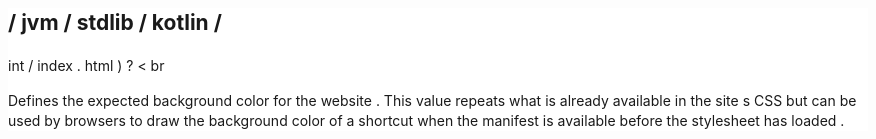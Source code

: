 /
jvm
/
stdlib
/
kotlin
/
-
int
/
index
.
html
)
?
<
br
>
Defines
the
expected
background
color
for
the
website
.
This
value
repeats
what
is
already
available
in
the
site
s
CSS
but
can
be
used
by
browsers
to
draw
the
background
color
of
a
shortcut
when
the
manifest
is
available
before
the
stylesheet
has
loaded
.